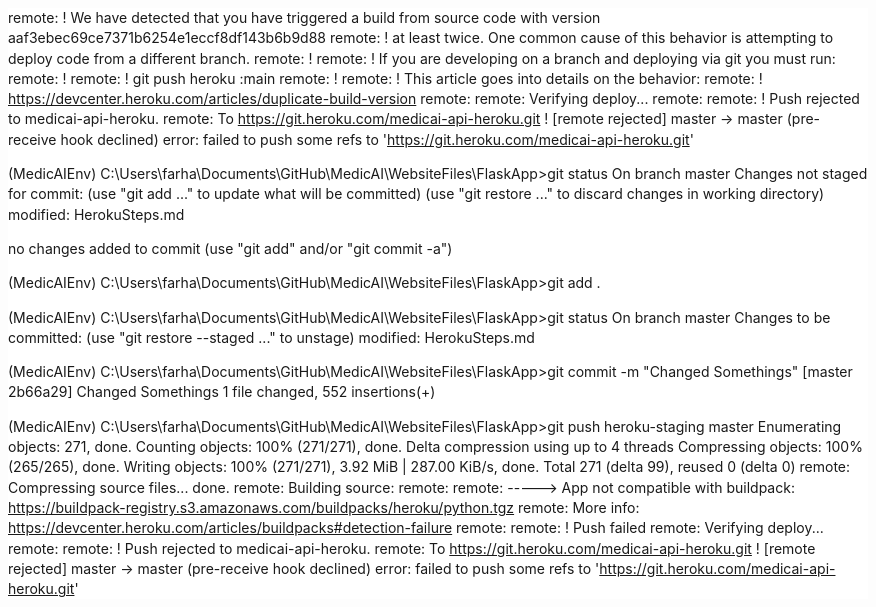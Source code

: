 remote:  ! We have detected that you have triggered a build from source code with version aaf3ebec69ce7371b6254e1eccf8df143b6b9d88
remote:  ! at least twice. One common cause of this behavior is attempting to deploy code from a different branch.
remote:  !
remote:  ! If you are developing on a branch and deploying via git you must run:
remote:  !
remote:  !     git push heroku <branchname>:main
remote:  !
remote:  ! This article goes into details on the behavior:
remote:  !   https://devcenter.heroku.com/articles/duplicate-build-version
remote:
remote: Verifying deploy...
remote:
remote: !       Push rejected to medicai-api-heroku.
remote:
To https://git.heroku.com/medicai-api-heroku.git
 ! [remote rejected] master -> master (pre-receive hook declined)
error: failed to push some refs to 'https://git.heroku.com/medicai-api-heroku.git'

(MedicAIEnv) C:\Users\farha\Documents\GitHub\MedicAI\WebsiteFiles\FlaskApp>git status
On branch master
Changes not staged for commit:
  (use "git add <file>..." to update what will be committed)
  (use "git restore <file>..." to discard changes in working directory)
        modified:   HerokuSteps.md

no changes added to commit (use "git add" and/or "git commit -a")

(MedicAIEnv) C:\Users\farha\Documents\GitHub\MedicAI\WebsiteFiles\FlaskApp>git add .

(MedicAIEnv) C:\Users\farha\Documents\GitHub\MedicAI\WebsiteFiles\FlaskApp>git status
On branch master
Changes to be committed:
  (use "git restore --staged <file>..." to unstage)
        modified:   HerokuSteps.md


(MedicAIEnv) C:\Users\farha\Documents\GitHub\MedicAI\WebsiteFiles\FlaskApp>git commit -m "Changed Somethings"
[master 2b66a29] Changed Somethings
 1 file changed, 552 insertions(+)

(MedicAIEnv) C:\Users\farha\Documents\GitHub\MedicAI\WebsiteFiles\FlaskApp>git push heroku-staging master
Enumerating objects: 271, done.
Counting objects: 100% (271/271), done.
Delta compression using up to 4 threads
Compressing objects: 100% (265/265), done.
Writing objects: 100% (271/271), 3.92 MiB | 287.00 KiB/s, done.
Total 271 (delta 99), reused 0 (delta 0)
remote: Compressing source files... done.
remote: Building source:
remote:
remote: -----> App not compatible with buildpack: https://buildpack-registry.s3.amazonaws.com/buildpacks/heroku/python.tgz
remote:        More info: https://devcenter.heroku.com/articles/buildpacks#detection-failure
remote:
remote:  !     Push failed
remote: Verifying deploy...
remote:
remote: !       Push rejected to medicai-api-heroku.
remote:
To https://git.heroku.com/medicai-api-heroku.git
 ! [remote rejected] master -> master (pre-receive hook declined)
error: failed to push some refs to 'https://git.heroku.com/medicai-api-heroku.git'
